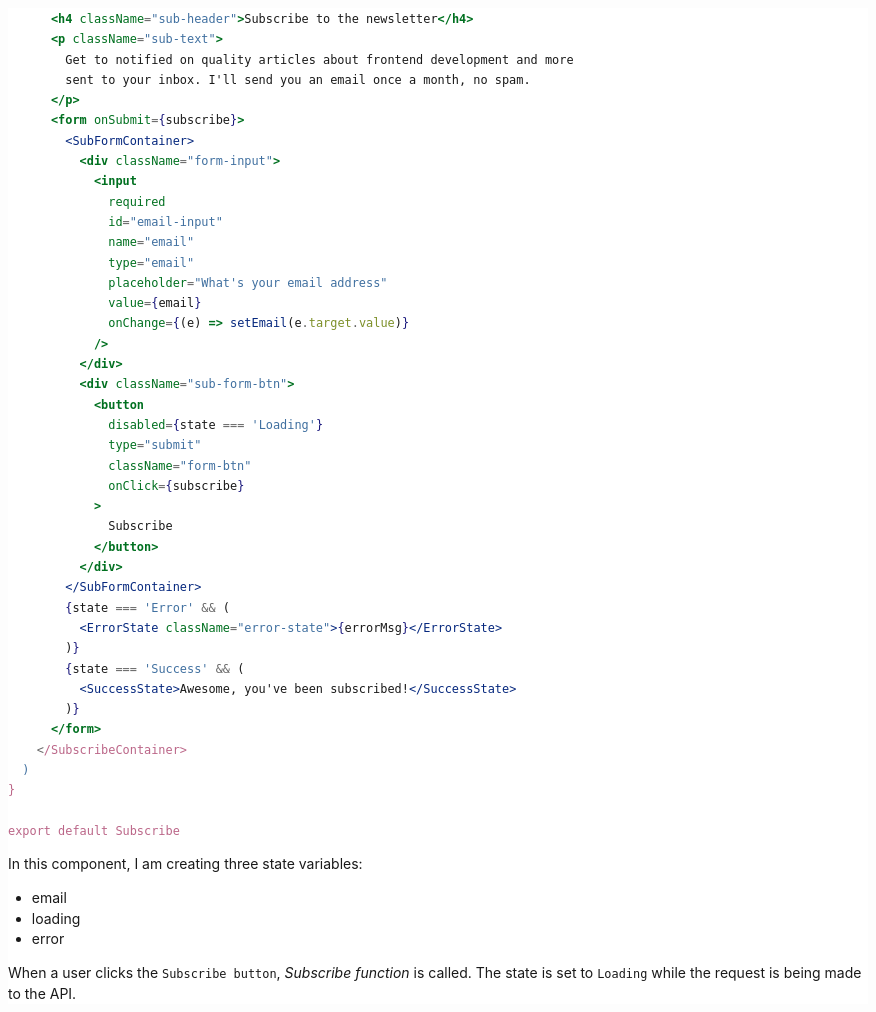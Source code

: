 ```jsx
      <h4 className="sub-header">Subscribe to the newsletter</h4>
      <p className="sub-text">
        Get to notified on quality articles about frontend development and more
        sent to your inbox. I'll send you an email once a month, no spam.
      </p>
      <form onSubmit={subscribe}>
        <SubFormContainer>
          <div className="form-input">
            <input
              required
              id="email-input"
              name="email"
              type="email"
              placeholder="What's your email address"
              value={email}
              onChange={(e) => setEmail(e.target.value)}
            />
          </div>
          <div className="sub-form-btn">
            <button
              disabled={state === 'Loading'}
              type="submit"
              className="form-btn"
              onClick={subscribe}
            >
              Subscribe
            </button>
          </div>
        </SubFormContainer>
        {state === 'Error' && (
          <ErrorState className="error-state">{errorMsg}</ErrorState>
        )}
        {state === 'Success' && (
          <SuccessState>Awesome, you've been subscribed!</SuccessState>
        )}
      </form>
    </SubscribeContainer>
  )
}

export default Subscribe

```

In this component, I am creating three state variables:
- email 
- loading
- error

When a user clicks the `Subscribe button`, *Subscribe function* is called.
The state is set to `Loading` while the request is being made to the API.
